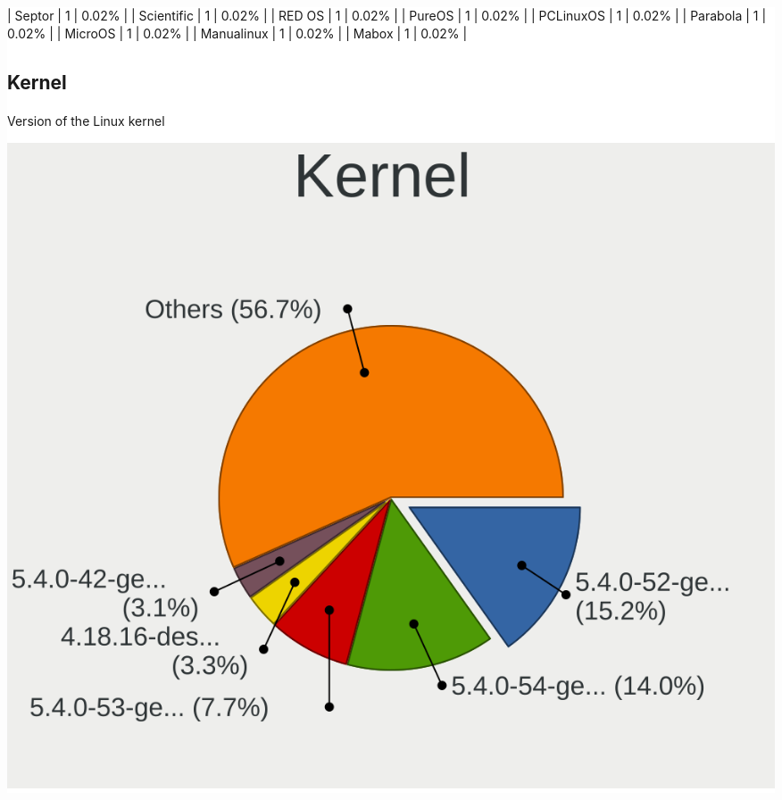 | Septor       | 1         | 0.02%   |
| Scientific   | 1         | 0.02%   |
| RED OS       | 1         | 0.02%   |
| PureOS       | 1         | 0.02%   |
| PCLinuxOS    | 1         | 0.02%   |
| Parabola     | 1         | 0.02%   |
| MicroOS      | 1         | 0.02%   |
| Manualinux   | 1         | 0.02%   |
| Mabox        | 1         | 0.02%   |

Kernel
------

Version of the Linux kernel

![Kernel](./images/pie_chart/os_kernel.svg)
